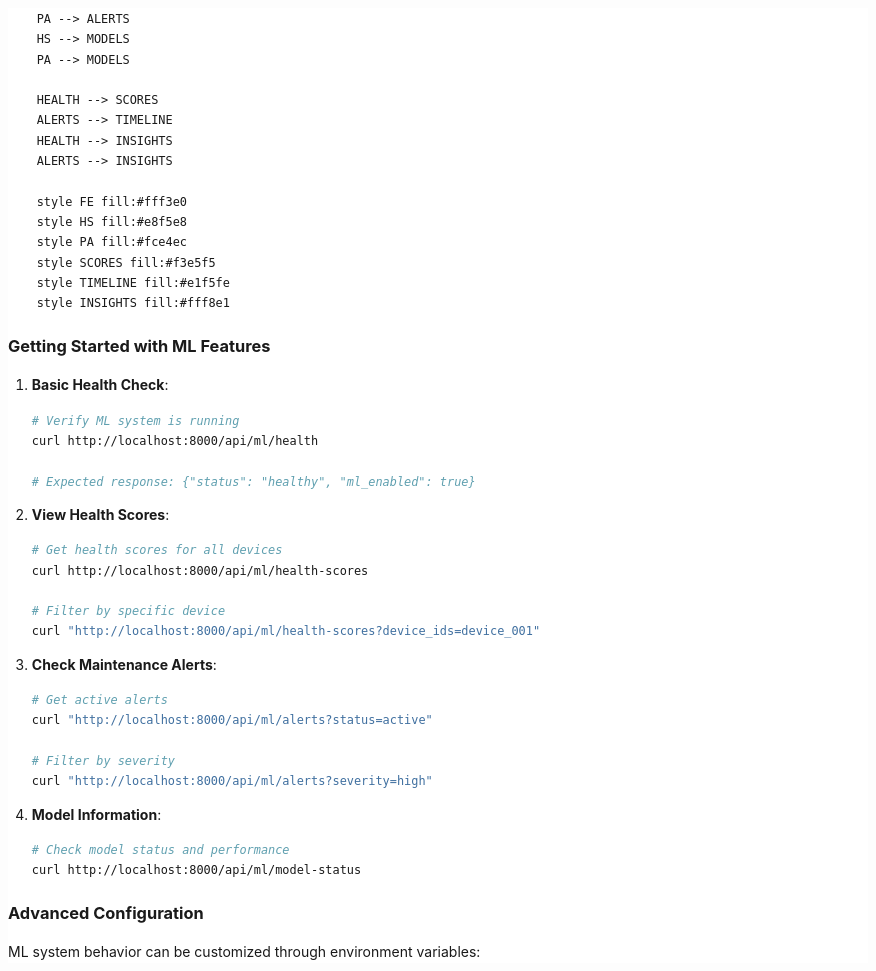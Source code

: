 ```mermaid
    PA --> ALERTS
    HS --> MODELS
    PA --> MODELS
    
    HEALTH --> SCORES
    ALERTS --> TIMELINE
    HEALTH --> INSIGHTS
    ALERTS --> INSIGHTS
    
    style FE fill:#fff3e0
    style HS fill:#e8f5e8
    style PA fill:#fce4ec
    style SCORES fill:#f3e5f5
    style TIMELINE fill:#e1f5fe
    style INSIGHTS fill:#fff8e1
```

### Getting Started with ML Features

1. **Basic Health Check**:
   ```bash
   # Verify ML system is running
   curl http://localhost:8000/api/ml/health
   
   # Expected response: {"status": "healthy", "ml_enabled": true}
   ```

2. **View Health Scores**:
   ```bash
   # Get health scores for all devices
   curl http://localhost:8000/api/ml/health-scores
   
   # Filter by specific device
   curl "http://localhost:8000/api/ml/health-scores?device_ids=device_001"
   ```

3. **Check Maintenance Alerts**:
   ```bash
   # Get active alerts
   curl "http://localhost:8000/api/ml/alerts?status=active"
   
   # Filter by severity
   curl "http://localhost:8000/api/ml/alerts?severity=high"
   ```

4. **Model Information**:
   ```bash
   # Check model status and performance
   curl http://localhost:8000/api/ml/model-status
   ```

### Advanced Configuration

ML system behavior can be customized through environment variables:
